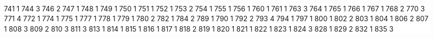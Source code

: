 741	1
744	3
746	2
747	1
748	1
749	1
750	1
751	1
752	1
753	2
754	1
755	1
756	1
760	1
761	1
763	3
764	1
765	1
766	1
767	1
768	2
770	3
771	4
772	1
774	1
775	1
777	1
778	1
779	1
780	2
782	1
784	2
789	1
790	1
792	2
793	4
794	1
797	1
800	1
802	2
803	1
804	1
806	2
807	1
808	3
809	2
810	3
811	3
813	1
814	1
815	1
816	1
817	1
818	2
819	1
820	1
821	1
822	1
823	1
824	3
828	1
829	2
832	1
835	3